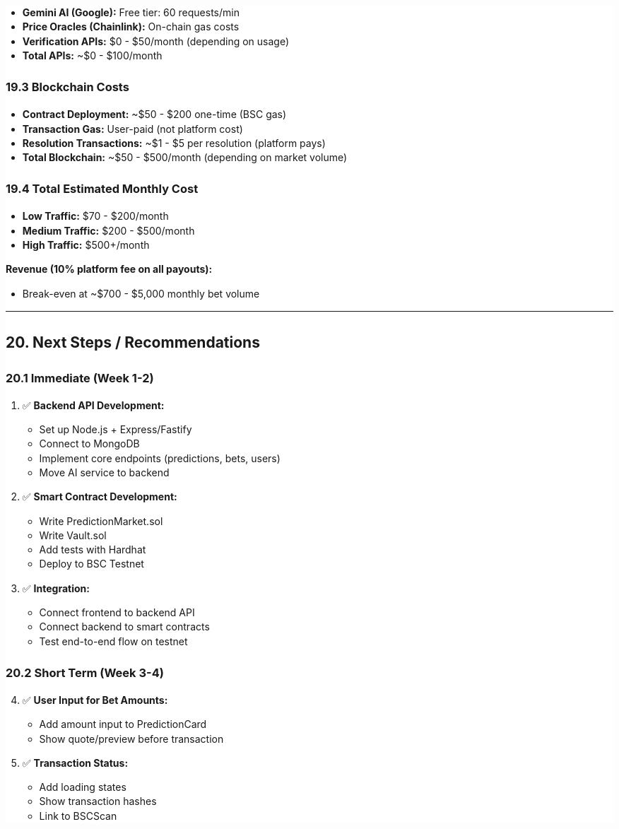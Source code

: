 - **Gemini AI (Google):** Free tier: 60 requests/min
- **Price Oracles (Chainlink):** On-chain gas costs
- **Verification APIs:** $0 - $50/month (depending on usage)
- **Total APIs:** ~$0 - $100/month

### 19.3 Blockchain Costs

- **Contract Deployment:** ~$50 - $200 one-time (BSC gas)
- **Transaction Gas:** User-paid (not platform cost)
- **Resolution Transactions:** ~$1 - $5 per resolution (platform pays)
- **Total Blockchain:** ~$50 - $500/month (depending on market volume)

### 19.4 Total Estimated Monthly Cost

- **Low Traffic:** $70 - $200/month
- **Medium Traffic:** $200 - $500/month
- **High Traffic:** $500+/month

**Revenue (10% platform fee on all payouts):**

- Break-even at ~$700 - $5,000 monthly bet volume

---

## 20. Next Steps / Recommendations

### 20.1 Immediate (Week 1-2)

1. ✅ **Backend API Development:**
   - Set up Node.js + Express/Fastify
   - Connect to MongoDB
   - Implement core endpoints (predictions, bets, users)
   - Move AI service to backend

2. ✅ **Smart Contract Development:**
   - Write PredictionMarket.sol
   - Write Vault.sol
   - Add tests with Hardhat
   - Deploy to BSC Testnet

3. ✅ **Integration:**
   - Connect frontend to backend API
   - Connect backend to smart contracts
   - Test end-to-end flow on testnet

### 20.2 Short Term (Week 3-4)

4. ✅ **User Input for Bet Amounts:**
   - Add amount input to PredictionCard
   - Show quote/preview before transaction

5. ✅ **Transaction Status:**
   - Add loading states
   - Show transaction hashes
   - Link to BSCScan
